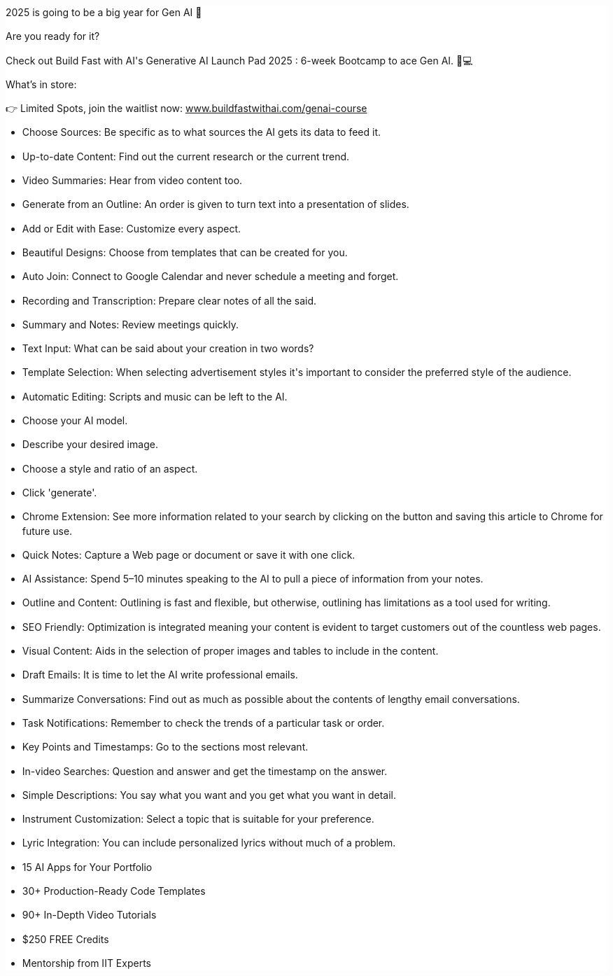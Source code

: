 2025 is going to be a big year for Gen AI 🚀

Are you ready for it?

Check out Build Fast with AI's Generative AI Launch Pad 2025 : 6-week Bootcamp to ace Gen AI. 🧑💻

What’s in store:

👉 Limited Spots, join the waitlist now: www.buildfastwithai.com/genai-course

* Choose Sources: Be specific as to what sources the AI gets its data to feed it.
* Up-to-date Content: Find out the current research or the current trend.
* Video Summaries: Hear from video content too.

* Generate from an Outline: An order is given to turn text into a presentation of slides.
* Add or Edit with Ease: Customize every aspect.
* Beautiful Designs: Choose from templates that can be created for you.

* Auto Join: Connect to Google Calendar and never schedule a meeting and forget.
* Recording and Transcription: Prepare clear notes of all the said.
* Summary and Notes: Review meetings quickly.

* Text Input: What can be said about your creation in two words?
* Template Selection: When selecting advertisement styles it's important to consider the preferred style of the audience.
* Automatic Editing: Scripts and music can be left to the AI.

* Choose your AI model.
* Describe your desired image.
* Choose a style and ratio of an aspect.
* Click 'generate'.

* Chrome Extension: See more information related to your search by clicking on the button and saving this article to Chrome for future use.
* Quick Notes: Capture a Web page or document or save it with one click.
* AI Assistance: Spend 5–10 minutes speaking to the AI to pull a piece of information from your notes.

* Outline and Content: Outlining is fast and flexible, but otherwise, outlining has limitations as a tool used for writing.
* SEO Friendly: Optimization is integrated meaning your content is evident to target customers out of the countless web pages.
* Visual Content: Aids in the selection of proper images and tables to include in the content.

* Draft Emails: It is time to let the AI write professional emails.
* Summarize Conversations: Find out as much as possible about the contents of lengthy email conversations.
* Task Notifications: Remember to check the trends of a particular task or order.

* Key Points and Timestamps: Go to the sections most relevant.
* In-video Searches: Question and answer and get the timestamp on the answer.

* Simple Descriptions: You say what you want and you get what you want in detail.
* Instrument Customization: Select a topic that is suitable for your preference.
* Lyric Integration: You can include personalized lyrics without much of a problem.

* 15 AI Apps for Your Portfolio
* 30+ Production-Ready Code Templates
* 90+ In-Depth Video Tutorials
* $250 FREE Credits
* Mentorship from IIT Experts

